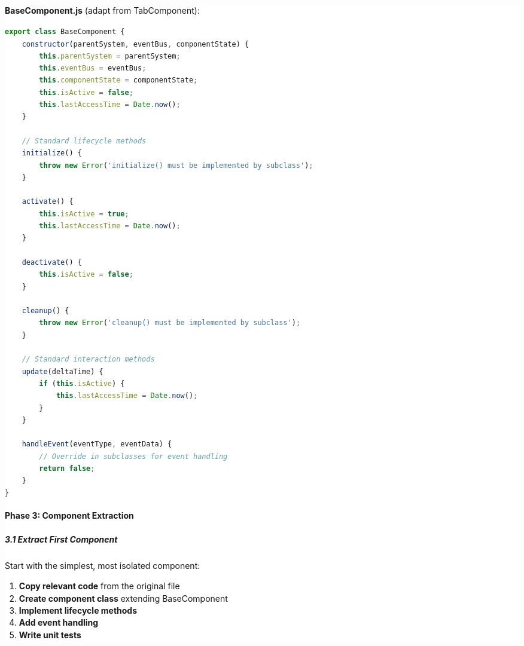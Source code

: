 **BaseComponent.js** (adapt from TabComponent):
```javascript
export class BaseComponent {
    constructor(parentSystem, eventBus, componentState) {
        this.parentSystem = parentSystem;
        this.eventBus = eventBus;
        this.componentState = componentState;
        this.isActive = false;
        this.lastAccessTime = Date.now();
    }
    
    // Standard lifecycle methods
    initialize() {
        throw new Error('initialize() must be implemented by subclass');
    }
    
    activate() {
        this.isActive = true;
        this.lastAccessTime = Date.now();
    }
    
    deactivate() {
        this.isActive = false;
    }
    
    cleanup() {
        throw new Error('cleanup() must be implemented by subclass');
    }
    
    // Standard interaction methods  
    update(deltaTime) {
        if (this.isActive) {
            this.lastAccessTime = Date.now();
        }
    }
    
    handleEvent(eventType, eventData) {
        // Override in subclasses for event handling
        return false;
    }
}
```

#### Phase 3: Component Extraction

##### 3.1 Extract First Component
Start with the simplest, most isolated component:

1. **Copy relevant code** from the original file
2. **Create component class** extending BaseComponent
3. **Implement lifecycle methods**
4. **Add event handling**
5. **Write unit tests**
